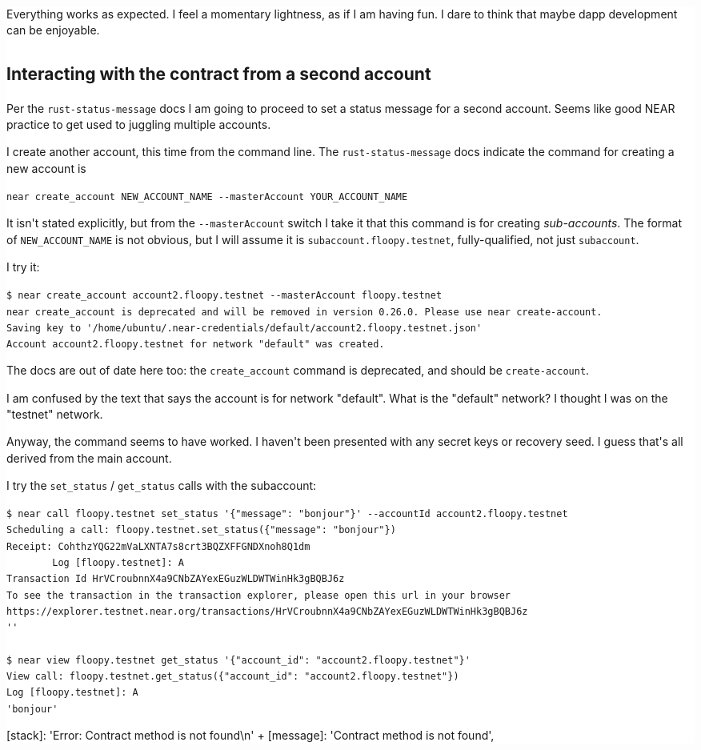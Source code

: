 Everything works as expected.
I feel a momentary lightness,
as if I am having fun.
I dare to think that maybe dapp development can be enjoyable.


## Interacting with the contract from a second account

Per the `rust-status-message` docs
I am going to proceed to set a status message for a second account.
Seems like good NEAR practice to get used to juggling multiple accounts.

I create another account,
this time from the command line.
The `rust-status-message` docs indicate the command for creating a new account is

```
near create_account NEW_ACCOUNT_NAME --masterAccount YOUR_ACCOUNT_NAME
```

It isn't stated explicitly,
but from the `--masterAccount`
switch I take it that this command is for creating _sub-accounts_.
The format of `NEW_ACCOUNT_NAME` is not obvious,
but I will assume it is `subaccount.floopy.testnet`,
fully-qualified,
not just `subaccount`.

I try it:

```
$ near create_account account2.floopy.testnet --masterAccount floopy.testnet
near create_account is deprecated and will be removed in version 0.26.0. Please use near create-account.
Saving key to '/home/ubuntu/.near-credentials/default/account2.floopy.testnet.json'
Account account2.floopy.testnet for network "default" was created.
```

The docs are out of date here too:
the `create_account` command is deprecated,
and should be `create-account`.

I am confused by the text that says the account is for network "default".
What is the "default" network?
I thought I was on the "testnet" network.

Anyway, the command seems to have worked.
I haven't been presented with any secret keys or recovery seed.
I guess that's all derived from the main account.

I try the `set_status` / `get_status` calls with the subaccount:

```
$ near call floopy.testnet set_status '{"message": "bonjour"}' --accountId account2.floopy.testnet
Scheduling a call: floopy.testnet.set_status({"message": "bonjour"})
Receipt: CohthzYQG22mVaLXNTA7s8crt3BQZXFFGNDXnoh8Q1dm
        Log [floopy.testnet]: A
Transaction Id HrVCroubnnX4a9CNbZAYexEGuzWLDWTWinHk3gBQBJ6z
To see the transaction in the transaction explorer, please open this url in your browser
https://explorer.testnet.near.org/transactions/HrVCroubnnX4a9CNbZAYexEGuzWLDWTWinHk3gBQBJ6z
''

$ near view floopy.testnet get_status '{"account_id": "account2.floopy.testnet"}'
View call: floopy.testnet.get_status({"account_id": "account2.floopy.testnet"})
Log [floopy.testnet]: A
'bonjour'
```


[NEAR]: https://github.com/nearprotocol/nearcore
[WASM]: https://webassembly.org/
[AssemblyScript]: https://www.assemblyscript.org/
[nervos]: https://talk.nervos.org/t/experience-report-first-time-building-and-running-ckb/4518/
[ethereum]: https://github.com/Aimeedeer/bigannouncement/blob/master/doc/hacklog.md
[docs.near.org]: https://docs.near.org
[clidocs]: https://docs.near.org/docs/development/near-cli
[nearup]: https://github.com/near/nearup
[docbegin]: https://docs.near.org/docs/quick-start/new-to-near#how-do-i-get-started
[`rust-status-message`]: https://examples.near.org/rust-status-message
[tbalog]: https://github.com/Aimeedeer/bigannouncement/blob/master/doc/hacklog.md
[exsrc]: https://github.com/near-examples/rust-status-message/blob/master/src/lib.rs
[napi]: https://docs.rs/near-sdk
[`remove`]: https://docs.rs/near-sdk/2.0.0/near_sdk/collections/struct.UnorderedMap.html#method.remove
  [stack]: 'Error: Contract method is not found\n' +
  [message]: 'Contract method is not found',